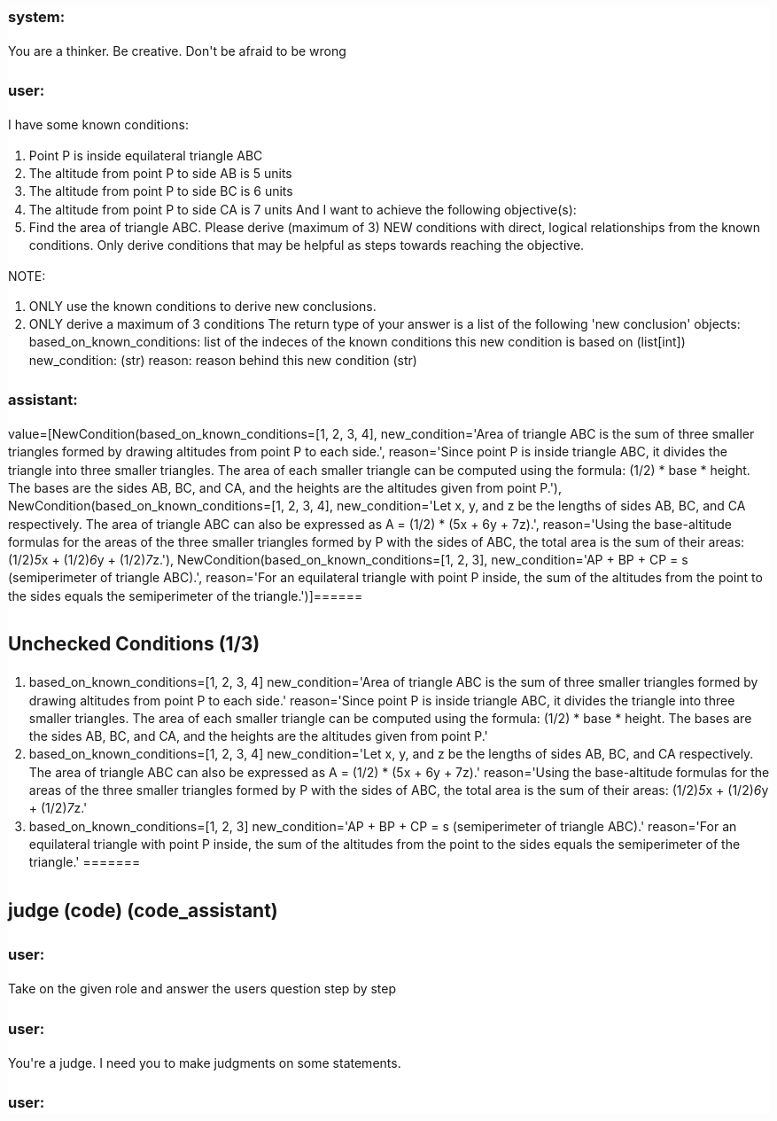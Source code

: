 ### system: 
You are a thinker. Be creative. Don't be afraid to be wrong
### user: 

I have some known conditions:
1. Point P is inside equilateral triangle ABC
2. The altitude from point P to side AB is 5 units
3. The altitude from point P to side BC is 6 units
4. The altitude from point P to side CA is 7 units
And I want to achieve the following objective(s):
1. Find the area of triangle ABC.
Please derive (maximum of 3) NEW conditions with direct, logical relationships from the known conditions.
Only derive conditions that may be helpful as steps towards reaching the objective.

NOTE:
1. ONLY use the known conditions to derive new conclusions.
2. ONLY derive a maximum of 3 conditions
The return type of your answer is a list of the following 'new conclusion' objects:
    based_on_known_conditions: list of the indeces of the known conditions this new condition is based on (list[int])
    new_condition: (str)
    reason: reason behind this new condition (str)

### assistant: 
value=[NewCondition(based_on_known_conditions=[1, 2, 3, 4], new_condition='Area of triangle ABC is the sum of three smaller triangles formed by drawing altitudes from point P to each side.', reason='Since point P is inside triangle ABC, it divides the triangle into three smaller triangles. The area of each smaller triangle can be computed using the formula: (1/2) * base * height. The bases are the sides AB, BC, and CA, and the heights are the altitudes given from point P.'), NewCondition(based_on_known_conditions=[1, 2, 3, 4], new_condition='Let x, y, and z be the lengths of sides AB, BC, and CA respectively. The area of triangle ABC can also be expressed as A = (1/2) * (5x + 6y + 7z).', reason='Using the base-altitude formulas for the areas of the three smaller triangles formed by P with the sides of ABC, the total area is the sum of their areas: (1/2)*5*x + (1/2)*6*y + (1/2)*7*z.'), NewCondition(based_on_known_conditions=[1, 2, 3], new_condition='AP + BP + CP = s (semiperimeter of triangle ABC).', reason='For an equilateral triangle with point P inside, the sum of the altitudes from the point to the sides equals the semiperimeter of the triangle.')]======
## Unchecked Conditions (1/3)
 1. based_on_known_conditions=[1, 2, 3, 4] new_condition='Area of triangle ABC is the sum of three smaller triangles formed by drawing altitudes from point P to each side.' reason='Since point P is inside triangle ABC, it divides the triangle into three smaller triangles. The area of each smaller triangle can be computed using the formula: (1/2) * base * height. The bases are the sides AB, BC, and CA, and the heights are the altitudes given from point P.'
2. based_on_known_conditions=[1, 2, 3, 4] new_condition='Let x, y, and z be the lengths of sides AB, BC, and CA respectively. The area of triangle ABC can also be expressed as A = (1/2) * (5x + 6y + 7z).' reason='Using the base-altitude formulas for the areas of the three smaller triangles formed by P with the sides of ABC, the total area is the sum of their areas: (1/2)*5*x + (1/2)*6*y + (1/2)*7*z.'
3. based_on_known_conditions=[1, 2, 3] new_condition='AP + BP + CP = s (semiperimeter of triangle ABC).' reason='For an equilateral triangle with point P inside, the sum of the altitudes from the point to the sides equals the semiperimeter of the triangle.' 
=======
## judge (code) (code_assistant)
### user: 
Take on the given role and answer the users question step by step
### user: 
You're a judge. I need you to make judgments on some statements. 
### user: 
